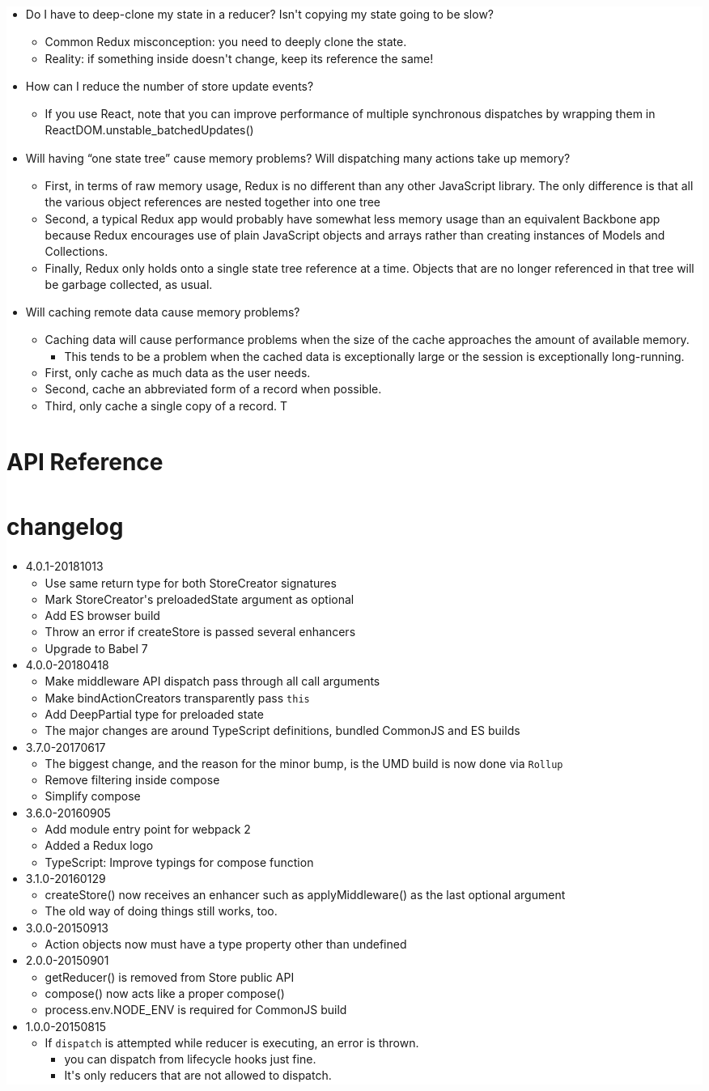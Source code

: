 - Do I have to deep-clone my state in a reducer? Isn't copying my state going to be slow?
	- Common Redux misconception: you need to deeply clone the state. 
	- Reality: if something inside doesn't change, keep its reference the same!

- How can I reduce the number of store update events?
	- If you use React, note that you can improve performance of multiple synchronous dispatches by wrapping them in ReactDOM.unstable_batchedUpdates()

- Will having “one state tree” cause memory problems? Will dispatching many actions take up memory?
	- First, in terms of raw memory usage, Redux is no different than any other JavaScript library. The only difference is that all the various object references are nested together into one tree
	- Second, a typical Redux app would probably have somewhat less memory usage than an equivalent Backbone app because Redux encourages use of plain JavaScript objects and arrays rather than creating instances of Models and Collections.
	- Finally, Redux only holds onto a single state tree reference at a time. Objects that are no longer referenced in that tree will be garbage collected, as usual.

	

- Will caching remote data cause memory problems?
	- Caching data will cause performance problems when the size of the cache approaches the amount of available memory. 
		- This tends to be a problem when the cached data is exceptionally large or the session is exceptionally long-running.
	- First, only cache as much data as the user needs.
	- Second, cache an abbreviated form of a record when possible. 
	- Third, only cache a single copy of a record. T

#  API Reference

# changelog

- 4.0.1-20181013
	- Use same return type for both StoreCreator signatures
	- Mark StoreCreator's preloadedState argument as optional
	- Add ES browser build
	- Throw an error if createStore is passed several enhancers
	- Upgrade to Babel 7
- 4.0.0-20180418
	- Make middleware API dispatch pass through all call arguments
	- Make bindActionCreators transparently pass `this`
	- Add DeepPartial type for preloaded state
	- The major changes are around TypeScript definitions, bundled CommonJS and ES builds
- 3.7.0-20170617
	- The biggest change, and the reason for the minor bump, is the UMD build is now done via `Rollup`
	- Remove filtering inside compose
	- Simplify compose
- 3.6.0-20160905
	- Add module entry point for webpack 2
	- Added a Redux logo
	- TypeScript: Improve typings for compose function 
- 3.1.0-20160129
	- createStore() now receives an enhancer such as applyMiddleware() as the last optional argument
	- The old way of doing things still works, too.
- 3.0.0-20150913
	- Action objects now must have a type property other than undefined
- 2.0.0-20150901
	- getReducer() is removed from Store public API 
	- compose() now acts like a proper compose()
	- process.env.NODE_ENV is required for CommonJS build 
- 1.0.0-20150815
	- If `dispatch` is attempted while reducer is executing, an error is thrown.
		-  you can dispatch from lifecycle hooks just fine. 
		- It's only reducers that are not allowed to dispatch. 
